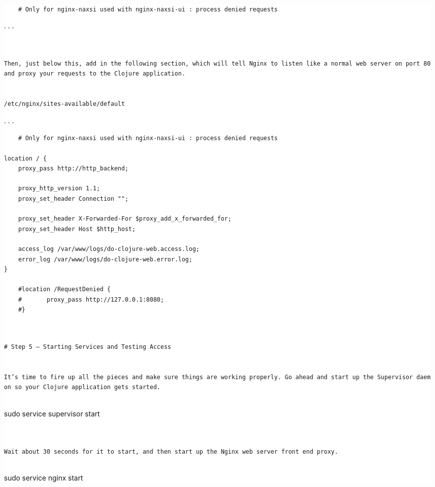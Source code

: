         # Only for nginx-naxsi used with nginx-naxsi-ui : process denied requests
. . .

```


Then, just below this, add in the following section, which will tell Nginx to listen like a normal web server on port 80 and proxy your requests to the Clojure application.


/etc/nginx/sites-available/default
```
. . .

        # Only for nginx-naxsi used with nginx-naxsi-ui : process denied requests

    location / {
        proxy_pass http://http_backend;

        proxy_http_version 1.1;
        proxy_set_header Connection "";

        proxy_set_header X-Forwarded-For $proxy_add_x_forwarded_for;
        proxy_set_header Host $http_host;

        access_log /var/www/logs/do-clojure-web.access.log;
        error_log /var/www/logs/do-clojure-web.error.log;
    }

        #location /RequestDenied {
        #       proxy_pass http://127.0.0.1:8080;    
        #}


```


# Step 5 — Starting Services and Testing Access


It’s time to fire up all the pieces and make sure things are working properly. Go ahead and start up the Supervisor daemon so your Clojure application gets started.


```
sudo service supervisor start 


```


Wait about 30 seconds for it to start, and then start up the Nginx web server front end proxy.


```
sudo service nginx start
